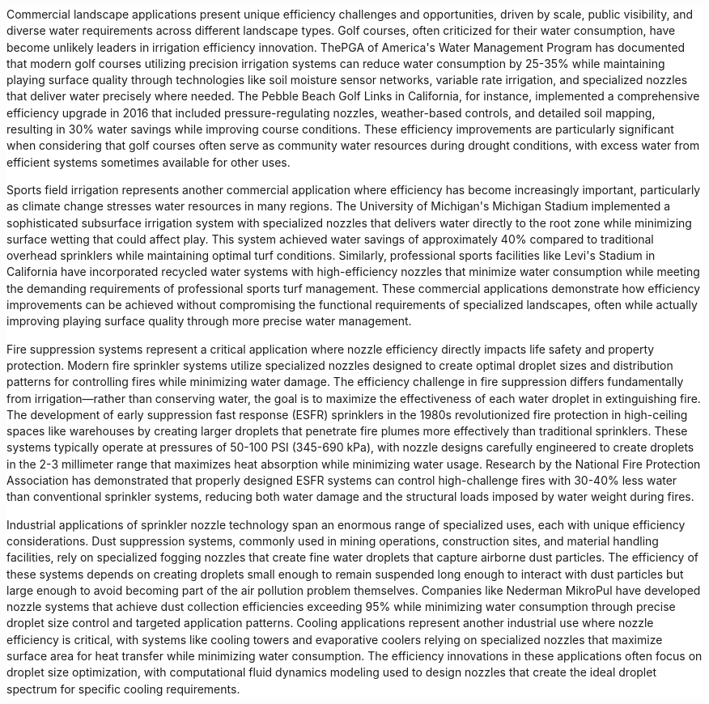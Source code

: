 Commercial landscape applications present unique efficiency challenges and opportunities, driven by scale, public visibility, and diverse water requirements across different landscape types. Golf courses, often criticized for their water consumption, have become unlikely leaders in irrigation efficiency innovation. ThePGA of America's Water Management Program has documented that modern golf courses utilizing precision irrigation systems can reduce water consumption by 25-35% while maintaining playing surface quality through technologies like soil moisture sensor networks, variable rate irrigation, and specialized nozzles that deliver water precisely where needed. The Pebble Beach Golf Links in California, for instance, implemented a comprehensive efficiency upgrade in 2016 that included pressure-regulating nozzles, weather-based controls, and detailed soil mapping, resulting in 30% water savings while improving course conditions. These efficiency improvements are particularly significant when considering that golf courses often serve as community water resources during drought conditions, with excess water from efficient systems sometimes available for other uses.

Sports field irrigation represents another commercial application where efficiency has become increasingly important, particularly as climate change stresses water resources in many regions. The University of Michigan's Michigan Stadium implemented a sophisticated subsurface irrigation system with specialized nozzles that delivers water directly to the root zone while minimizing surface wetting that could affect play. This system achieved water savings of approximately 40% compared to traditional overhead sprinklers while maintaining optimal turf conditions. Similarly, professional sports facilities like Levi's Stadium in California have incorporated recycled water systems with high-efficiency nozzles that minimize water consumption while meeting the demanding requirements of professional sports turf management. These commercial applications demonstrate how efficiency improvements can be achieved without compromising the functional requirements of specialized landscapes, often while actually improving playing surface quality through more precise water management.

Fire suppression systems represent a critical application where nozzle efficiency directly impacts life safety and property protection. Modern fire sprinkler systems utilize specialized nozzles designed to create optimal droplet sizes and distribution patterns for controlling fires while minimizing water damage. The efficiency challenge in fire suppression differs fundamentally from irrigation—rather than conserving water, the goal is to maximize the effectiveness of each water droplet in extinguishing fire. The development of early suppression fast response (ESFR) sprinklers in the 1980s revolutionized fire protection in high-ceiling spaces like warehouses by creating larger droplets that penetrate fire plumes more effectively than traditional sprinklers. These systems typically operate at pressures of 50-100 PSI (345-690 kPa), with nozzle designs carefully engineered to create droplets in the 2-3 millimeter range that maximizes heat absorption while minimizing water usage. Research by the National Fire Protection Association has demonstrated that properly designed ESFR systems can control high-challenge fires with 30-40% less water than conventional sprinkler systems, reducing both water damage and the structural loads imposed by water weight during fires.

Industrial applications of sprinkler nozzle technology span an enormous range of specialized uses, each with unique efficiency considerations. Dust suppression systems, commonly used in mining operations, construction sites, and material handling facilities, rely on specialized fogging nozzles that create fine water droplets that capture airborne dust particles. The efficiency of these systems depends on creating droplets small enough to remain suspended long enough to interact with dust particles but large enough to avoid becoming part of the air pollution problem themselves. Companies like Nederman MikroPul have developed nozzle systems that achieve dust collection efficiencies exceeding 95% while minimizing water consumption through precise droplet size control and targeted application patterns. Cooling applications represent another industrial use where nozzle efficiency is critical, with systems like cooling towers and evaporative coolers relying on specialized nozzles that maximize surface area for heat transfer while minimizing water consumption. The efficiency innovations in these applications often focus on droplet size optimization, with computational fluid dynamics modeling used to design nozzles that create the ideal droplet spectrum for specific cooling requirements.
